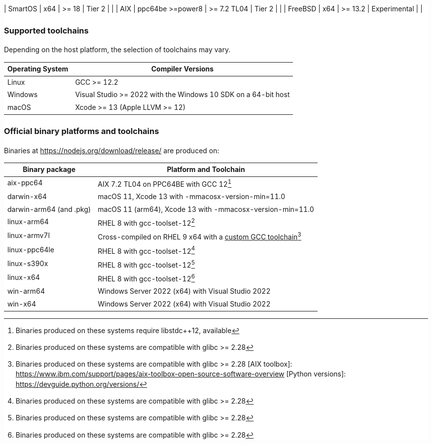 | SmartOS          | x64              | >= 18                             | Tier 2       |                                      |
| AIX              | ppc64be >=power8 | >= 7.2 TL04                       | Tier 2       |                                      |
| FreeBSD          | x64              | >= 13.2                           | Experimental |                                      |



[^1]: Older kernel versions may work. However, official Node.js release
    binaries are [built on RHEL 8 systems](#official-binary-platforms-and-toolchains)
    with kernel 4.18.

[^2]: On Windows, running Node.js in Windows terminal emulators
    like `mintty` requires the usage of [winpty](https://github.com/rprichard/winpty)
    for the tty channels to work (e.g. `winpty node.exe script.js`).
    In "Git bash" if you call the node shell alias (`node` without the `.exe`
    extension), `winpty` is used automatically.

[^3]: The Windows Subsystem for Linux (WSL) is not
    supported, but the GNU/Linux build process and binaries should work. The
    community will only address issues that reproduce on native GNU/Linux
    systems. Issues that only reproduce on WSL should be reported in the
    [WSL issue tracker](https://github.com/Microsoft/WSL/issues). Running the
    Windows binary (`node.exe`) in WSL will not work without workarounds such as
    stdio redirection.

[^4]: Our macOS x64 Binaries are compiled with 11.0 as a target. Xcode 13 is
    required to compile.



### Supported toolchains

Depending on the host platform, the selection of toolchains may vary.

| Operating System | Compiler Versions                                              |
| ---------------- | -------------------------------------------------------------- |
| Linux            | GCC >= 12.2                                                    |
| Windows          | Visual Studio >= 2022 with the Windows 10 SDK on a 64-bit host |
| macOS            | Xcode >= 13 (Apple LLVM >= 12)                                 |

### Official binary platforms and toolchains

Binaries at <https://nodejs.org/download/release/> are produced on:

| Binary package          | Platform and Toolchain                                                                                        |
| ----------------------- | ------------------------------------------------------------------------------------------------------------- |
| aix-ppc64               | AIX 7.2 TL04 on PPC64BE with GCC 12[^5]                                                                       |
| darwin-x64              | macOS 11, Xcode 13 with -mmacosx-version-min=11.0                                                             |
| darwin-arm64 (and .pkg) | macOS 11 (arm64), Xcode 13 with -mmacosx-version-min=11.0                                                     |
| linux-arm64             | RHEL 8 with gcc-toolset-12[^6]                                                                                |
| linux-armv7l            | Cross-compiled on RHEL 9 x64 with a [custom GCC toolchain](https://github.com/rvagg/rpi-newer-crosstools)[^7] |
| linux-ppc64le           | RHEL 8 with gcc-toolset-12[^6]                                                                                |
| linux-s390x             | RHEL 8 with gcc-toolset-12[^6]                                                                                |
| linux-x64               | RHEL 8 with gcc-toolset-12[^6]                                                                                |
| win-arm64               | Windows Server 2022 (x64) with Visual Studio 2022                                                             |
| win-x64                 | Windows Server 2022 (x64) with Visual Studio 2022                                                             |


[^5]: Binaries produced on these systems require libstdc++12, available
[^6]: Binaries produced on these systems are compatible with glibc >= 2.28
[^7]: Binaries produced on these systems are compatible with glibc >= 2.28
[AIX toolbox]: https://www.ibm.com/support/pages/aix-toolbox-open-source-software-overview
[Python versions]: https://devguide.python.org/versions/